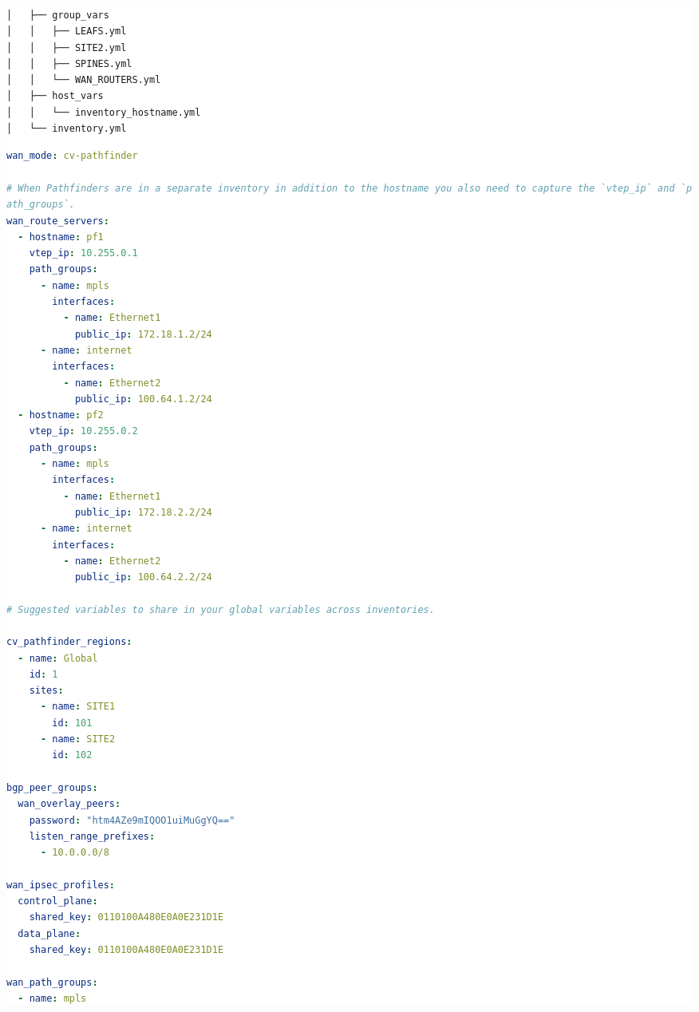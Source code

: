 ```bash title="Example layout for Ansible multi inventory"
│   ├── group_vars
│   │   ├── LEAFS.yml
│   │   ├── SITE2.yml
│   │   ├── SPINES.yml
│   │   └── WAN_ROUTERS.yml
│   ├── host_vars
│   │   └── inventory_hostname.yml
│   └── inventory.yml
```

```yaml title="global_vars/cv_pathfinder.yml"
wan_mode: cv-pathfinder

# When Pathfinders are in a separate inventory in addition to the hostname you also need to capture the `vtep_ip` and `path_groups`.
wan_route_servers:
  - hostname: pf1
    vtep_ip: 10.255.0.1
    path_groups:
      - name: mpls
        interfaces:
          - name: Ethernet1
            public_ip: 172.18.1.2/24
      - name: internet
        interfaces:
          - name: Ethernet2
            public_ip: 100.64.1.2/24
  - hostname: pf2
    vtep_ip: 10.255.0.2
    path_groups:
      - name: mpls
        interfaces:
          - name: Ethernet1
            public_ip: 172.18.2.2/24
      - name: internet
        interfaces:
          - name: Ethernet2
            public_ip: 100.64.2.2/24

# Suggested variables to share in your global variables across inventories.

cv_pathfinder_regions:
  - name: Global
    id: 1
    sites:
      - name: SITE1
        id: 101
      - name: SITE2
        id: 102

bgp_peer_groups:
  wan_overlay_peers:
    password: "htm4AZe9mIQOO1uiMuGgYQ=="
    listen_range_prefixes:
      - 10.0.0.0/8

wan_ipsec_profiles:
  control_plane:
    shared_key: 0110100A480E0A0E231D1E
  data_plane:
    shared_key: 0110100A480E0A0E231D1E

wan_path_groups:
  - name: mpls
```